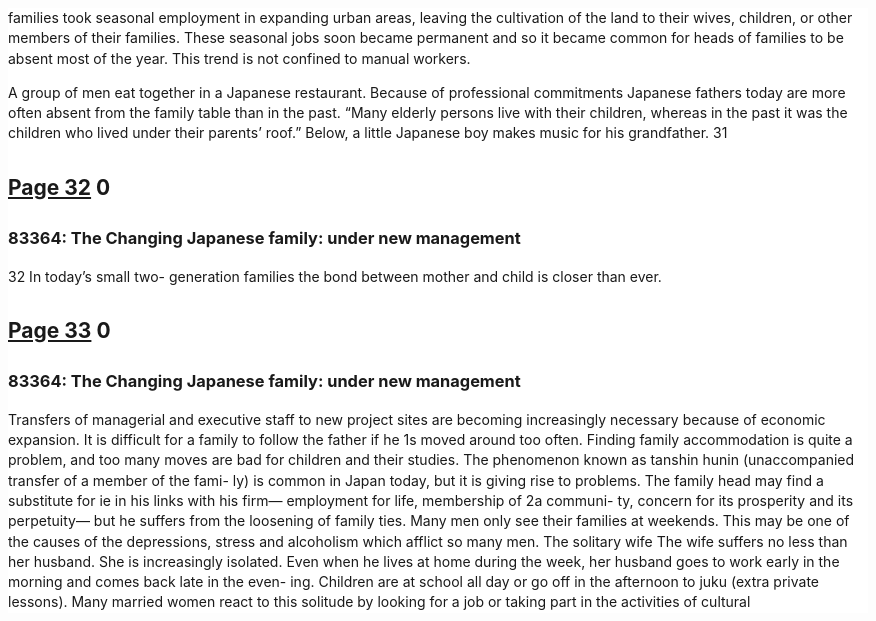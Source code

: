 families took seasonal employment in expanding 
urban areas, leaving the cultivation of the land 
to their wives, children, or other members of 
their families. These seasonal jobs soon became 
permanent and so it became common for heads 
of families to be absent most of the year. This 
trend is not confined to manual workers. 
 
A group of men eat together in a 
Japanese restaurant. Because of 
professional commitments Japanese fathers 
today are more often absent from the 
family table than in the past. 
“Many elderly persons live with their 
children, whereas in the past it was the 
children who lived under their parents’ 
roof.” Below, a little Japanese boy makes 
music for his grandfather. 
 31

## [Page 32](083386engo.pdf#page=32) 0

### 83364: The Changing Japanese family: under new management

32 
In today’s small two- 
generation families the 
bond between mother and 
child is closer than ever. 
  

## [Page 33](083386engo.pdf#page=33) 0

### 83364: The Changing Japanese family: under new management

Transfers of managerial and executive staff to new 
project sites are becoming increasingly necessary 
because of economic expansion. 
It is difficult for a family to follow the father 
if he 1s moved around too often. Finding family 
accommodation is quite a problem, and too many 
moves are bad for children and their studies. 
The phenomenon known as tanshin hunin 
(unaccompanied transfer of a member of the fami- 
ly) is common in Japan today, but it is giving rise 
to problems. The family head may find a 
substitute for ie in his links with his firm— 
employment for life, membership of 2a communi- 
ty, concern for its prosperity and its perpetuity— 
but he suffers from the loosening of family ties. 
Many men only see their families at weekends. 
This may be one of the causes of the depressions, 
stress and alcoholism which afflict so many men. 
The solitary wife 
The wife suffers no less than her husband. She is 
increasingly isolated. Even when he lives at home 
during the week, her husband goes to work early 
in the morning and comes back late in the even- 
ing. Children are at school all day or go off in the 
afternoon to juku (extra private lessons). Many 
married women react to this solitude by looking 
for a job or taking part in the activities of cultural 